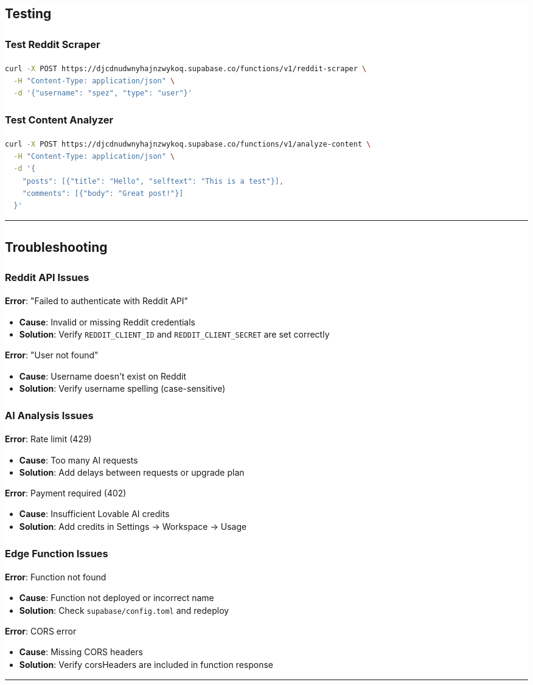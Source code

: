 
## Testing

### Test Reddit Scraper

```bash
curl -X POST https://djcdnudwnyhajnzwykoq.supabase.co/functions/v1/reddit-scraper \
  -H "Content-Type: application/json" \
  -d '{"username": "spez", "type": "user"}'
```

### Test Content Analyzer

```bash
curl -X POST https://djcdnudwnyhajnzwykoq.supabase.co/functions/v1/analyze-content \
  -H "Content-Type: application/json" \
  -d '{
    "posts": [{"title": "Hello", "selftext": "This is a test"}],
    "comments": [{"body": "Great post!"}]
  }'
```

---

## Troubleshooting

### Reddit API Issues

**Error**: "Failed to authenticate with Reddit API"
- **Cause**: Invalid or missing Reddit credentials
- **Solution**: Verify `REDDIT_CLIENT_ID` and `REDDIT_CLIENT_SECRET` are set correctly

**Error**: "User not found"
- **Cause**: Username doesn't exist on Reddit
- **Solution**: Verify username spelling (case-sensitive)

### AI Analysis Issues

**Error**: Rate limit (429)
- **Cause**: Too many AI requests
- **Solution**: Add delays between requests or upgrade plan

**Error**: Payment required (402)
- **Cause**: Insufficient Lovable AI credits
- **Solution**: Add credits in Settings → Workspace → Usage

### Edge Function Issues

**Error**: Function not found
- **Cause**: Function not deployed or incorrect name
- **Solution**: Check `supabase/config.toml` and redeploy

**Error**: CORS error
- **Cause**: Missing CORS headers
- **Solution**: Verify corsHeaders are included in function response

---